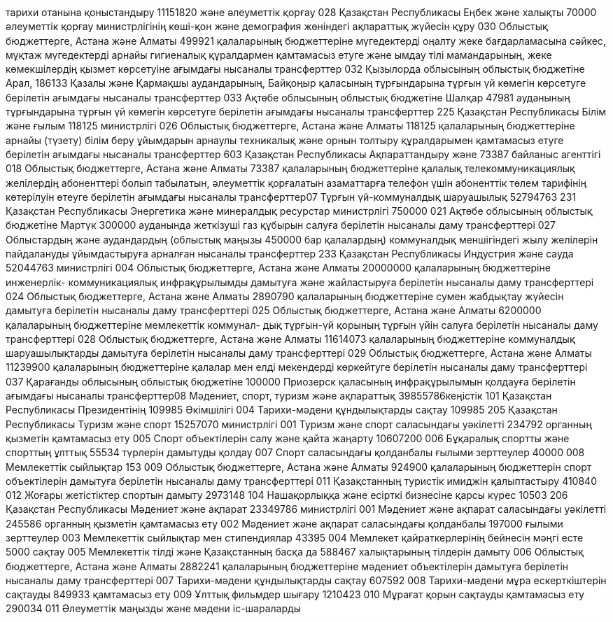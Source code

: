 тарихи отанына қоныстандыру        11151820           және әлеуметтік қорғау      028  Қазақстан Республикасы Еңбек және халықты          70000           әлеуметтік қорғау министрлігінің көші-қон және           демография жөніндегі ақпараттық жүйесін құру      030  Облыстық бюджеттерге, Астана және Алматы          499921           қалаларының бюджеттеріне мүгедектерді оңалту           жеке бағдарламасына сәйкес, мұқтаж           мүгедектерді арнайы гигиеналық құралдармен           қамтамасыз етуге және ымдау тілі мамандарының,           жеке көмекшілердің қызмет көрсетуіне ағымдағы           нысаналы трансферттер      032  Қызылорда облысының облыстық бюджетіне Арал,      186133           Қазалы және Қармақшы аудандарының, Байқоңыр           қаласының тұрғындарына тұрғын үй көмегін           көрсетуге берілетін ағымдағы нысаналы           трансферттер      033  Ақтөбе облысының облыстық бюджетіне Шалқар         47981           ауданының тұрғындарына тұрғын үй көмегін           көрсетуге берілетін ағымдағы нысаналы           трансферттер   225     Қазақстан Республикасы Білім және ғылым           118125           министрлігі      026  Облыстық бюджеттерге, Астана және Алматы          118125           қалаларының бюджеттеріне арнайы (түзету)           білім беру ұйымдарын арнаулы техникалық және           орнын толтыру құралдарымен қамтамасыз етуге           берілетін ағымдағы нысаналы трансферттер   603     Қазақстан Республикасы Ақпараттандыру және         73387           байланыс агенттігі      018  Облыстық бюджеттерге, Астана және Алматы           73387           қалаларының бюджеттеріне қалалық           телекоммуникациялық желілердің абоненттері           болып табылатын, әлеуметтік қорғалатын           азаматтарға телефон үшін абоненттік төлем           тарифінің көтерілуін өтеуге берілетін           ағымдағы нысаналы трансферттер07        Тұрғын үй-коммуналдық шаруашылық               52794763   231     Қазақстан Республикасы Энергетика және           минералдық ресурстар министрлігі                  750000      021  Ақтөбе облысының облыстық бюджетіне Мартүк        300000           ауданында жеткізуші газ құбырын салуға           берілетін нысаналы даму трансферттері      027  Облыстардың және аудандардың (облыстық маңызы     450000           бар қалалардың) коммуналдық меншігіндегі жылу           желілерін пайдалануды ұйымдастыруға арналған           нысаналы трансферттер   233     Қазақстан Республикасы Индустрия және сауда     52044763           министрлiгi      004  Облыстық бюджеттерге, Астана және Алматы        20000000           қалаларының бюджеттеріне инженерлік-           коммуникациялық инфрақұрылымды дамытуға           және жайластыруға берілетін нысаналы           даму трансферттері      024  Облыстық бюджеттерге, Астана және Алматы         2890790           қалаларының бюджеттеріне сумен жабдықтау           жүйесін дамытуға берілетін нысаналы даму           трансферттері      025  Облыстық бюджеттерге, Астана және Алматы         6200000           қалаларының бюджеттеріне мемлекеттік коммунал-           дық тұрғын-үй қорының тұрғын үйін салуға           берілетін нысаналы даму трансферттері      028  Облыстық бюджеттерге, Астана және Алматы        11614073           қалаларының бюджеттеріне коммуналдық           шаруашылықтарды дамытуға берілетін           нысаналы даму трансферттері      029  Облыстық бюджеттерге, Астана және Алматы        11239900           қалаларының бюджеттеріне қалалар мен елді           мекендерді көркейтуге берілетін нысаналы даму           трансферттері      037  Қарағанды облысының облыстық бюджетіне            100000           Приозерск қаласының инфрақұрылымын қолдауға           берілетін ағымдағы нысаналы трансферттер08        Мәдениет, спорт, туризм және ақпараттық       39855786кеңiстiк   101     Қазақстан Республикасы Президентінің              109985           Әкімшілігі      004  Тарихи-мәдени құндылықтарды сақтау                109985    205     Қазақстан Республикасы Туризм және спорт        15257070           министрлігі      001  Туризм және спорт саласындағы уәкілетті           234792           органның қызметін қамтамасыз ету      005  Спорт объектілерін салу және қайта жаңарту      10607200      006  Бұқаралық спортты және спорттың ұлттық             55534           түрлерін дамытуды қолдау      007  Спорт саласындағы қолданбалы ғылыми зерттеулер     40000      008  Мемлекеттік сыйлықтар                                153      009  Облыстық бюджеттерге, Астана және Алматы          924900           қалаларының бюджеттерін спорт объектілерін           дамытуға берілетін нысаналы даму           трансферттері      011  Қазақстанның туристік имиджін қалыптастыру        410840      012  Жоғары жетістіктер спортын дамыту                2973148      104  Нашақорлыққа және есірткі бизнесiне қарсы күрес    10503   206     Қазақстан Республикасы Мәдениет және ақпарат    23349786           министрлігі      001  Мәдениет және ақпарат саласындағы уәкілетті       245586           органның қызметін қамтамасыз ету      002  Мәдениет және ақпарат саласындағы қолданбалы      197000           ғылыми зерттеулер      003  Мемлекеттік сыйлықтар мен стипендиялар             43395      004  Мемлекет қайраткерлерінің бейнесін мәңгі есте       5000           сақтау      005  Мемлекеттік тілді және Қазақстанның басқа да      588467           халықтарының тілдерін дамыту      006  Облыстық бюджеттерге, Астана және Алматы         2882241           қалаларының бюджеттеріне мәдениет объектілерін           дамытуға берілетін нысаналы даму трансферттері      007  Тарихи-мәдени құндылықтарды сақтау                607592      008  Тарихи-мәдени мұра ескерткіштерін сақтауды        849933           қамтамасыз ету      009  Ұлттық фильмдер шығару                           1210423      010  Мұрағат қорын сақтауды қамтамасыз ету             290034      011  Әлеуметтік маңызды және мәдени іс-шараларды
